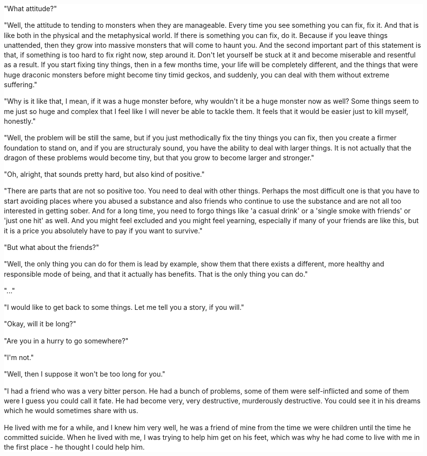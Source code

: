 "What attitude?"

"Well, the attitude to tending to monsters when they are manageable. Every time you see
something you can fix, fix it. And that is like both in the physical and the metaphysical
world. If there is something you can fix, do it. Because if you leave things unattended,
then they grow into massive monsters that will come to haunt you. And the second important
part of this statement is that, if something is too hard to fix right now, step around it.
Don't let yourself be stuck at it and become miserable and resentful as a result. If you
start fixing tiny things, then in a few months time, your life will be completely different,
and the things that were huge draconic monsters before might become tiny timid geckos,
and suddenly, you can deal with them without extreme suffering."

"Why is it like that, I mean, if it was a huge monster before, why wouldn't it be a huge
monster now as well? Some things seem to  me just so huge and complex that I feel like
I will never be able to tackle them. It feels that it would be easier just to kill myself,
honestly."

"Well, the problem will be still the same, but if you just methodically fix the
tiny things you can fix, then you create a firmer foundation to stand on, and if you
are structuraly sound, you have the ability to deal with larger things. It is not actually
that the dragon of these problems would become tiny, but that you grow to become larger
and stronger."

"Oh, alright, that sounds pretty hard, but also kind of positive."

"There are parts that are not so positive too. You need to deal with other things.
Perhaps the most difficult one is that you have to start avoiding places where you
abused a substance and also friends who continue to use the substance and are not
all too interested in getting sober. And for a long time, you need to forgo things
like 'a casual drink' or a 'single smoke with friends' or 'just one hit' as well.
And you might feel excluded and you might feel yearning, especially if many of your
friends are like this, but it is a price you absolutely have to pay if you want
to survive."

"But what about the friends?"

"Well, the only thing you can do for them is lead by example, show them that there
exists a different, more healthy and responsible mode of being, and that it actually
has benefits. That is the only thing you can do."

"..."

"I would like to get back to some things. Let me tell you a story, if you will."

"Okay, will it be long?"

"Are you in a hurry to go somewhere?"

"I'm not."

"Well, then I suppose it won't be too long for you."

"I had a friend who was a very bitter person. He had a bunch of problems, some of
them were self-inflicted and some of them were I guess you could call it fate.
He had become very, very destructive, murderously destructive. You could see it
in his dreams which he would sometimes share with us.

He lived with me for a while, and I knew him very well, he was a friend of mine
from the time we were children until the time he committed suicide. When he lived
with me, I was trying to help him get on his feet, which was why he had come to live
with me in the first place - he thought I could help him.
